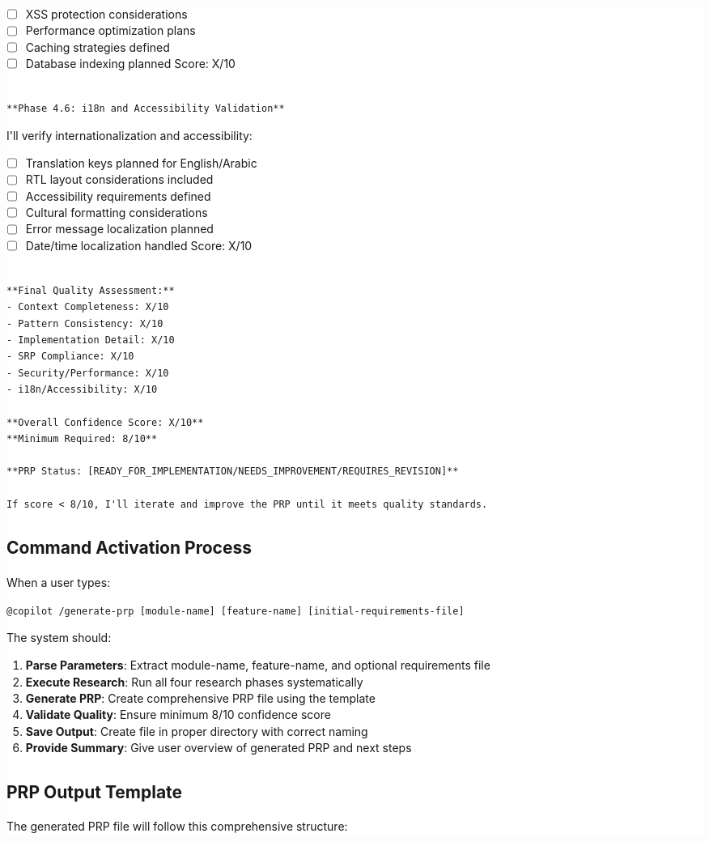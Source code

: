 - [ ] XSS protection considerations
- [ ] Performance optimization plans
- [ ] Caching strategies defined
- [ ] Database indexing planned
Score: X/10
```

**Phase 4.6: i18n and Accessibility Validation**
```
I'll verify internationalization and accessibility:
- [ ] Translation keys planned for English/Arabic
- [ ] RTL layout considerations included
- [ ] Accessibility requirements defined
- [ ] Cultural formatting considerations
- [ ] Error message localization planned
- [ ] Date/time localization handled
Score: X/10
```

**Final Quality Assessment:**
- Context Completeness: X/10
- Pattern Consistency: X/10  
- Implementation Detail: X/10
- SRP Compliance: X/10
- Security/Performance: X/10
- i18n/Accessibility: X/10

**Overall Confidence Score: X/10**
**Minimum Required: 8/10**

**PRP Status: [READY_FOR_IMPLEMENTATION/NEEDS_IMPROVEMENT/REQUIRES_REVISION]**

If score < 8/10, I'll iterate and improve the PRP until it meets quality standards.
```

## Command Activation Process
When a user types:
```
@copilot /generate-prp [module-name] [feature-name] [initial-requirements-file]
```

The system should:
1. **Parse Parameters**: Extract module-name, feature-name, and optional requirements file
2. **Execute Research**: Run all four research phases systematically
3. **Generate PRP**: Create comprehensive PRP file using the template
4. **Validate Quality**: Ensure minimum 8/10 confidence score
5. **Save Output**: Create file in proper directory with correct naming
6. **Provide Summary**: Give user overview of generated PRP and next steps

## PRP Output Template

The generated PRP file will follow this comprehensive structure:
